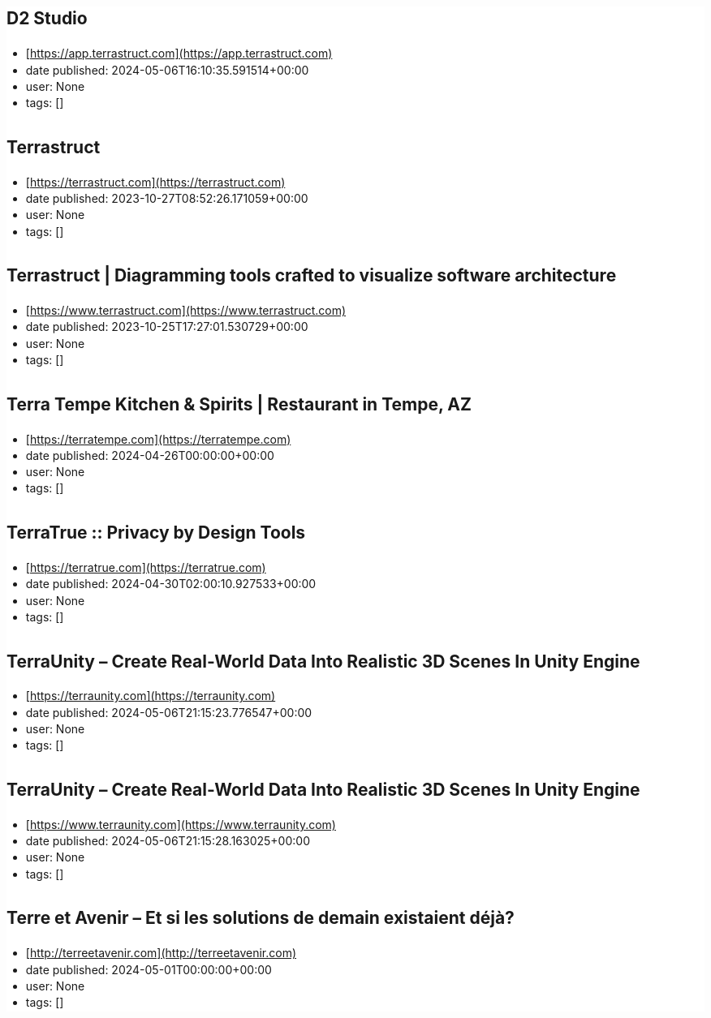 ## D2 Studio
 - [https://app.terrastruct.com](https://app.terrastruct.com)
 - date published: 2024-05-06T16:10:35.591514+00:00
 - user: None
 - tags: []

## Terrastruct
 - [https://terrastruct.com](https://terrastruct.com)
 - date published: 2023-10-27T08:52:26.171059+00:00
 - user: None
 - tags: []

## Terrastruct | Diagramming tools crafted to visualize software architecture
 - [https://www.terrastruct.com](https://www.terrastruct.com)
 - date published: 2023-10-25T17:27:01.530729+00:00
 - user: None
 - tags: []

## Terra Tempe Kitchen & Spirits | Restaurant in Tempe, AZ
 - [https://terratempe.com](https://terratempe.com)
 - date published: 2024-04-26T00:00:00+00:00
 - user: None
 - tags: []

## TerraTrue :: Privacy by Design Tools
 - [https://terratrue.com](https://terratrue.com)
 - date published: 2024-04-30T02:00:10.927533+00:00
 - user: None
 - tags: []

## TerraUnity – Create Real-World Data Into Realistic 3D Scenes In Unity Engine
 - [https://terraunity.com](https://terraunity.com)
 - date published: 2024-05-06T21:15:23.776547+00:00
 - user: None
 - tags: []

## TerraUnity – Create Real-World Data Into Realistic 3D Scenes In Unity Engine
 - [https://www.terraunity.com](https://www.terraunity.com)
 - date published: 2024-05-06T21:15:28.163025+00:00
 - user: None
 - tags: []

## Terre et Avenir – Et si les solutions de demain existaient déjà?
 - [http://terreetavenir.com](http://terreetavenir.com)
 - date published: 2024-05-01T00:00:00+00:00
 - user: None
 - tags: []
